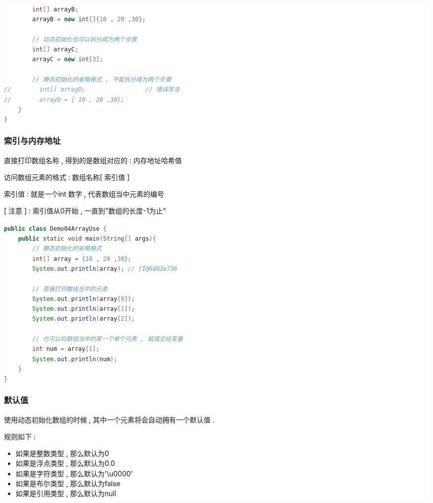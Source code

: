 ```java
        int[] arrayB;
        arrayB = new int[]{10 , 20 ,30};
        
        // 动态初始化也可以拆分成为两个步骤
        int[] arrayC;
        arrayC = new int[3];
        
        // 静态初始化的省略格式 , 不能拆分成为两个步骤
//        int[] arrayD;                 // 错误写法
//        arrayD = { 10 , 20 ,30};
    }
}
```



### 索引与内存地址

直接打印数组名称 , 得到的是数组对应的 : 内存地址哈希值

访问数组元素的格式 : 数组名称[ 索引值 ]

索引值 : 就是一个int 数字 , 代表数组当中元素的编号

[ 注意 ] : 索引值从0开始 , 一直到"数组的长度-1为止"

```java
public class Demo04ArrayUse {
    public static void main(String[] args){
        // 静态初始化的省略格式
        int[] array = {10 , 20 ,30};
        System.out.println(array); // [I@6d03e736
        
        // 直接打印数组当中的元素
        System.out.println(array[0]);
        System.out.println(array[1]);
        System.out.println(array[2]);
        
        // 也可以将数组当中的某一个单个元素 , 赋值交给变量
        int num = array[1];
        System.out.println(num);
    }
}
```



### 默认值

使用动态初始化数组的时候 , 其中一个元素将会自动拥有一个默认值 . 

规则如下 : 

- 如果是整数类型 , 那么默认为0
- 如果是浮点类型 , 那么默认为0.0
- 如果是字符类型 , 那么默认为'\u0000'
- 如果是布尔类型 , 那么默认为false
- 如果是引用类型 , 那么默认为null
